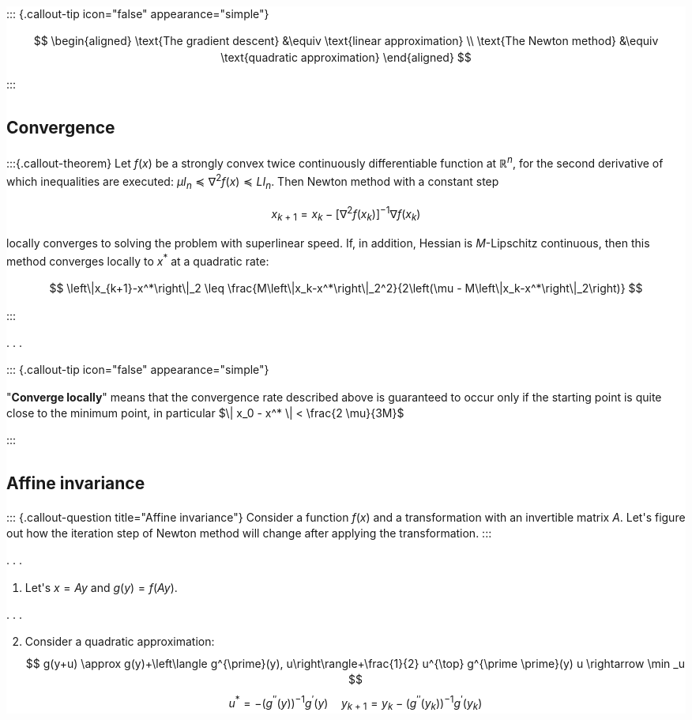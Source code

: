 
::: {.callout-tip icon="false" appearance="simple"}

$$
\begin{aligned}
\text{The gradient descent} &\equiv \text{linear approximation} \\
\text{The Newton method} &\equiv \text{quadratic approximation}
\end{aligned}
$$

:::

## Convergence

:::{.callout-theorem}
Let $f(x)$ be a strongly convex twice continuously differentiable function at $\mathbb{R}^n$, for the second derivative of which inequalities are executed: $\mu I_n\preceq \nabla^2 f(x) \preceq L I_n$. Then Newton method with a constant step 

$$
x_{k+1} = x_k -\left[ \nabla^2 f(x_k)\right]^{-1} \nabla f(x_{k})
$$

locally converges to solving the problem with superlinear speed. If, in addition, Hessian is $M$-Lipschitz continuous, then this method converges locally to $x^*$ at a quadratic rate:

$$
\left\|x_{k+1}-x^*\right\|_2 \leq \frac{M\left\|x_k-x^*\right\|_2^2}{2\left(\mu - M\left\|x_k-x^*\right\|_2\right)}
$$

:::

. . .

::: {.callout-tip icon="false" appearance="simple"}

"**Converge locally**" means that the convergence rate described above is guaranteed to occur only if the starting point is quite close to the minimum point, in particular $\| x_0 - x^* \| < \frac{2 \mu}{3M}$

:::

## Affine invariance

::: {.callout-question title="Affine invariance"}
Consider a function $f(x)$ and a transformation with an invertible matrix $A$. Let's figure out how the iteration step of Newton method will change after applying the transformation.
::: 

. . .

1. Let's $x=A y$ and $g(y)=f(A y)$. 

. . .

2. Consider a quadratic approximation:
$$
g(y+u) \approx g(y)+\left\langle g^{\prime}(y), u\right\rangle+\frac{1}{2} u^{\top} g^{\prime \prime}(y) u \rightarrow \min _u
$$
$$
u^*=-\left(g^{\prime \prime}(y)\right)^{-1} g^{\prime}(y) \quad y_{k+1}=y_k-\left(g^{\prime \prime}\left(y_k\right)\right)^{-1} g^{\prime}\left(y_k\right)
$$
